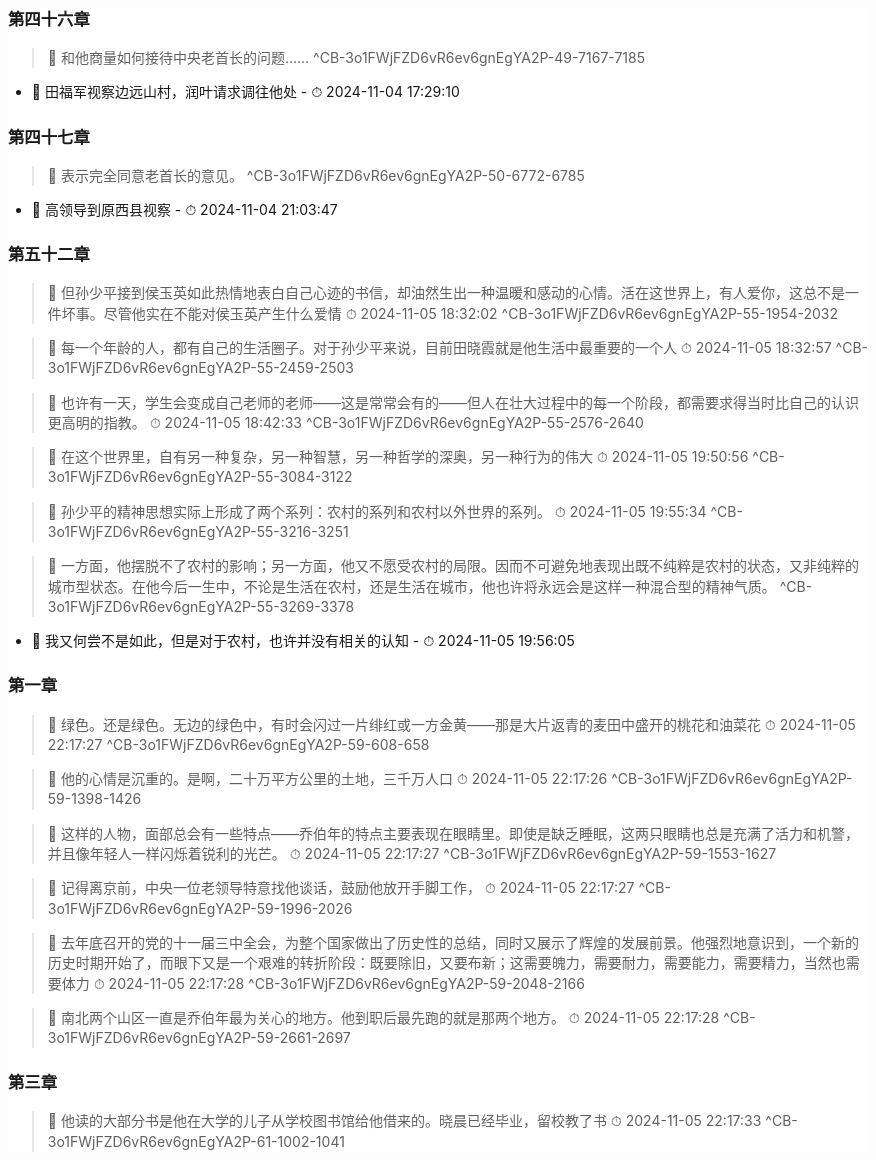 ### 第四十六章

> 📌 和他商量如何接待中央老首长的问题…… ^CB-3o1FWjFZD6vR6ev6gnEgYA2P-49-7167-7185
- 💭 田福军视察边远山村，润叶请求调往他处 - ⏱ 2024-11-04 17:29:10 

### 第四十七章

> 📌 表示完全同意老首长的意见。 ^CB-3o1FWjFZD6vR6ev6gnEgYA2P-50-6772-6785
- 💭 高领导到原西县视察 - ⏱ 2024-11-04 21:03:47 

### 第五十二章

> 📌 但孙少平接到侯玉英如此热情地表白自己心迹的书信，却油然生出一种温暖和感动的心情。活在这世界上，有人爱你，这总不是一件坏事。尽管他实在不能对侯玉英产生什么爱情 
> ⏱ 2024-11-05 18:32:02 ^CB-3o1FWjFZD6vR6ev6gnEgYA2P-55-1954-2032

> 📌 每一个年龄的人，都有自己的生活圈子。对于孙少平来说，目前田晓霞就是他生活中最重要的一个人 
> ⏱ 2024-11-05 18:32:57 ^CB-3o1FWjFZD6vR6ev6gnEgYA2P-55-2459-2503

> 📌 也许有一天，学生会变成自己老师的老师——这是常常会有的——但人在壮大过程中的每一个阶段，都需要求得当时比自己的认识更高明的指教。 
> ⏱ 2024-11-05 18:42:33 ^CB-3o1FWjFZD6vR6ev6gnEgYA2P-55-2576-2640

> 📌 在这个世界里，自有另一种复杂，另一种智慧，另一种哲学的深奥，另一种行为的伟大 
> ⏱ 2024-11-05 19:50:56 ^CB-3o1FWjFZD6vR6ev6gnEgYA2P-55-3084-3122

> 📌 孙少平的精神思想实际上形成了两个系列：农村的系列和农村以外世界的系列。 
> ⏱ 2024-11-05 19:55:34 ^CB-3o1FWjFZD6vR6ev6gnEgYA2P-55-3216-3251

> 📌 一方面，他摆脱不了农村的影响；另一方面，他又不愿受农村的局限。因而不可避免地表现出既不纯粹是农村的状态，又非纯粹的城市型状态。在他今后一生中，不论是生活在农村，还是生活在城市，他也许将永远会是这样一种混合型的精神气质。 ^CB-3o1FWjFZD6vR6ev6gnEgYA2P-55-3269-3378
- 💭 我又何尝不是如此，但是对于农村，也许并没有相关的认知 - ⏱ 2024-11-05 19:56:05 

### 第一章

> 📌 绿色。还是绿色。无边的绿色中，有时会闪过一片绯红或一方金黄——那是大片返青的麦田中盛开的桃花和油菜花 
> ⏱ 2024-11-05 22:17:27 ^CB-3o1FWjFZD6vR6ev6gnEgYA2P-59-608-658

> 📌 他的心情是沉重的。是啊，二十万平方公里的土地，三千万人口 
> ⏱ 2024-11-05 22:17:26 ^CB-3o1FWjFZD6vR6ev6gnEgYA2P-59-1398-1426

> 📌 这样的人物，面部总会有一些特点——乔伯年的特点主要表现在眼睛里。即使是缺乏睡眠，这两只眼睛也总是充满了活力和机警，并且像年轻人一样闪烁着锐利的光芒。 
> ⏱ 2024-11-05 22:17:27 ^CB-3o1FWjFZD6vR6ev6gnEgYA2P-59-1553-1627

> 📌 记得离京前，中央一位老领导特意找他谈话，鼓励他放开手脚工作， 
> ⏱ 2024-11-05 22:17:27 ^CB-3o1FWjFZD6vR6ev6gnEgYA2P-59-1996-2026

> 📌 去年底召开的党的十一届三中全会，为整个国家做出了历史性的总结，同时又展示了辉煌的发展前景。他强烈地意识到，一个新的历史时期开始了，而眼下又是一个艰难的转折阶段：既要除旧，又要布新；这需要魄力，需要耐力，需要能力，需要精力，当然也需要体力 
> ⏱ 2024-11-05 22:17:28 ^CB-3o1FWjFZD6vR6ev6gnEgYA2P-59-2048-2166

> 📌 南北两个山区一直是乔伯年最为关心的地方。他到职后最先跑的就是那两个地方。 
> ⏱ 2024-11-05 22:17:28 ^CB-3o1FWjFZD6vR6ev6gnEgYA2P-59-2661-2697

### 第三章

> 📌 他读的大部分书是他在大学的儿子从学校图书馆给他借来的。晓晨已经毕业，留校教了书 
> ⏱ 2024-11-05 22:17:33 ^CB-3o1FWjFZD6vR6ev6gnEgYA2P-61-1002-1041
